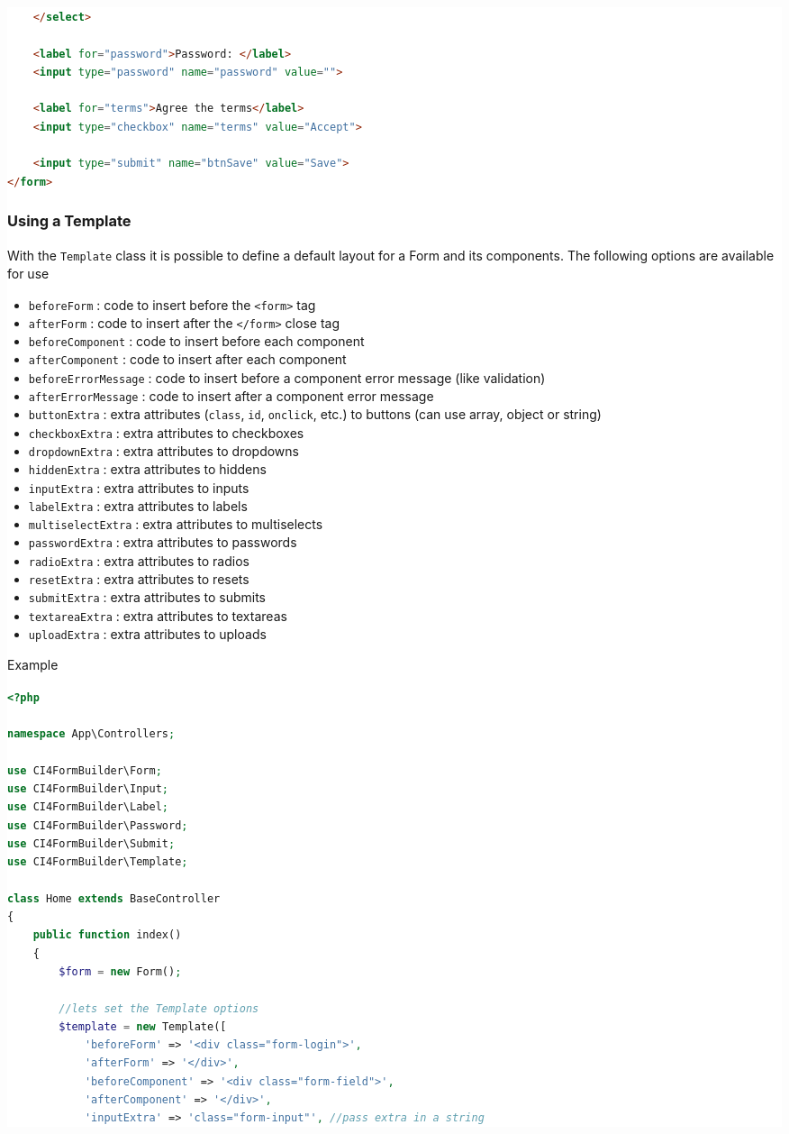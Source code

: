 ```html
    </select>
	
    <label for="password">Password: </label>
    <input type="password" name="password" value="">

    <label for="terms">Agree the terms</label>
    <input type="checkbox" name="terms" value="Accept">

    <input type="submit" name="btnSave" value="Save">
</form>
```
### Using a Template

With the `Template` class it is possible to define a default layout for a Form and its components. The following options are available for use

- `beforeForm` : code to insert before the `<form>` tag
- `afterForm` : code to insert after the `</form>` close tag
- `beforeComponent` : code to insert before each component
- `afterComponent` : code to insert after each component
- `beforeErrorMessage` : code to insert before a component error message (like validation) 
- `afterErrorMessage` : code to insert after a component error message
- `buttonExtra` : extra attributes (`class`, `id`, `onclick`, etc.) to buttons (can use array, object or string)
- `checkboxExtra` : extra attributes to checkboxes
- `dropdownExtra` : extra attributes to dropdowns
- `hiddenExtra` : extra attributes to hiddens
- `inputExtra` : extra attributes to inputs
- `labelExtra` : extra attributes to labels
- `multiselectExtra` : extra attributes to multiselects
- `passwordExtra` : extra attributes to passwords
- `radioExtra` : extra attributes to radios
- `resetExtra` : extra attributes to resets
- `submitExtra` : extra attributes to submits
- `textareaExtra` : extra attributes to textareas
- `uploadExtra` : extra attributes to uploads

Example

```php
<?php

namespace App\Controllers;

use CI4FormBuilder\Form;
use CI4FormBuilder\Input;
use CI4FormBuilder\Label;
use CI4FormBuilder\Password;
use CI4FormBuilder\Submit;
use CI4FormBuilder\Template;

class Home extends BaseController
{
    public function index()
    {
        $form = new Form();

        //lets set the Template options
        $template = new Template([
            'beforeForm' => '<div class="form-login">',
            'afterForm' => '</div>',
            'beforeComponent' => '<div class="form-field">',
            'afterComponent' => '</div>',
            'inputExtra' => 'class="form-input"', //pass extra in a string
```